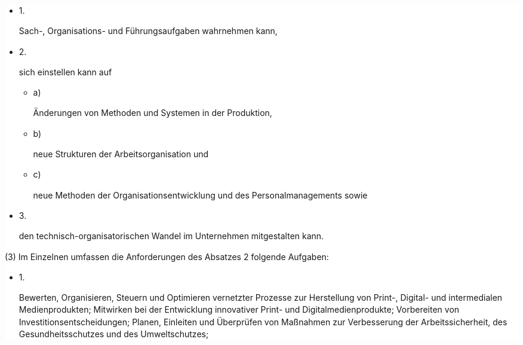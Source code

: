   - 1\.
    
    <div>
    
    Sach-, Organisations- und Führungsaufgaben wahrnehmen kann,
    
    </div>

  - 2\.
    
    <div>
    
    sich einstellen kann auf
    
      - a)
        
        <div>
        
        Änderungen von Methoden und Systemen in der Produktion,
        
        </div>
    
      - b)
        
        <div>
        
        neue Strukturen der Arbeitsorganisation und
        
        </div>
    
      - c)
        
        <div>
        
        neue Methoden der Organisationsentwicklung und des
        Personalmanagements sowie
        
        </div>
    
    </div>

  - 3\.
    
    <div>
    
    den technisch-organisatorischen Wandel im Unternehmen mitgestalten
    kann.
    
    </div>

</div>

<div class="jurAbsatz">

(3) Im Einzelnen umfassen die Anforderungen des Absatzes 2 folgende
Aufgaben:

  - 1\.
    
    <div>
    
    Bewerten, Organisieren, Steuern und Optimieren vernetzter Prozesse
    zur Herstellung von Print-, Digital- und intermedialen
    Medienprodukten; Mitwirken bei der Entwicklung innovativer Print-
    und Digitalmedienprodukte; Vorbereiten von
    Investitionsentscheidungen; Planen, Einleiten und Überprüfen von
    Maßnahmen zur Verbesserung der Arbeitssicherheit, des
    Gesundheitsschutzes und des Umweltschutzes;
    